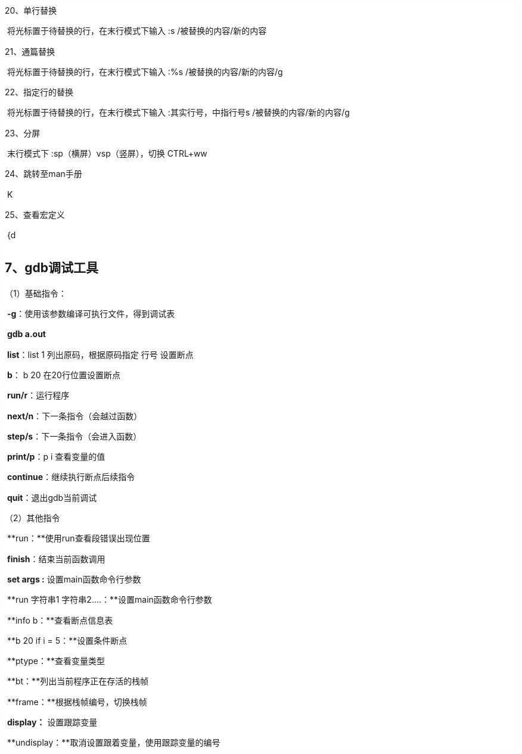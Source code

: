 20、单行替换

​		将光标置于待替换的行，在末行模式下输入 :s /被替换的内容/新的内容

21、通篇替换

​		将光标置于待替换的行，在末行模式下输入 :%s /被替换的内容/新的内容/g

22、指定行的替换

​		将光标置于待替换的行，在末行模式下输入 :其实行号，中指行号s /被替换的内容/新的内容/g

23、分屏

​		末行模式下 :sp（横屏）vsp（竖屏），切换 CTRL+ww

24、跳转至man手册

​		K

25、查看宏定义

​		{d 



## 7、gdb调试工具

（1）基础指令：

​	**-g**：使用该参数编译可执行文件，得到调试表

​	**gdb a.out**

​	**list**：list 1 列出原码，根据原码指定 行号 设置断点

​	**b**： b 20 在20行位置设置断点

​	**run/r**：运行程序

​	**next/n**：下一条指令（会越过函数）

​	**step/s**：下一条指令（会进入函数）

​	**print/p**：p i 查看变量的值

​	**continue**：继续执行断点后续指令

​	**quit**：退出gdb当前调试

（2）其他指令

​	**run：**使用run查看段错误出现位置

​	**finish**：结束当前函数调用

​	**set args :** 设置main函数命令行参数

​	**run 字符串1 字符串2....：**设置main函数命令行参数

​	**info b：**查看断点信息表

​	**b 20 if i = 5：**设置条件断点

​	**ptype：**查看变量类型

​	**bt：**列出当前程序正在存活的栈帧

​	**frame：**根据栈帧编号，切换栈帧

​	**display：** 设置跟踪变量

​	**undisplay：**取消设置跟着变量，使用跟踪变量的编号